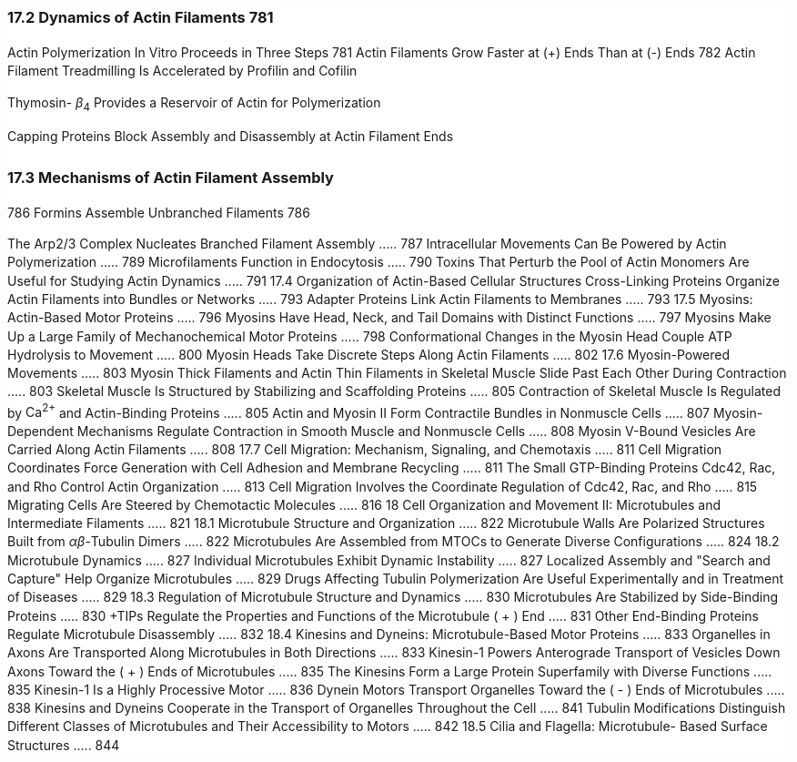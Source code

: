 ### 17.2 Dynamics of Actin Filaments 781

Actin Polymerization In Vitro Proceeds in Three Steps 781
Actin Filaments Grow Faster at (+) Ends Than at (-) Ends 782
Actin Filament Treadmilling Is Accelerated by Profilin and Cofilin

Thymosin- $\beta_{4}$ Provides a Reservoir of Actin for Polymerization

Capping Proteins Block Assembly and Disassembly at Actin Filament Ends

### 17.3 Mechanisms of Actin Filament Assembly

786
Formins Assemble Unbranched Filaments 786

The Arp2/3 Complex Nucleates Branched Filament Assembly ..... 787
Intracellular Movements Can Be Powered by Actin Polymerization ..... 789
Microfilaments Function in Endocytosis ..... 790
Toxins That Perturb the Pool of Actin Monomers Are Useful for Studying Actin Dynamics ..... 791
17.4 Organization of Actin-Based Cellular Structures
Cross-Linking Proteins Organize Actin Filaments into Bundles or Networks ..... 793
Adapter Proteins Link Actin Filaments to Membranes ..... 793
17.5 Myosins: Actin-Based Motor Proteins ..... 796
Myosins Have Head, Neck, and Tail Domains with Distinct Functions ..... 797
Myosins Make Up a Large Family of Mechanochemical Motor Proteins ..... 798
Conformational Changes in the Myosin Head Couple ATP Hydrolysis to Movement ..... 800
Myosin Heads Take Discrete Steps Along Actin Filaments ..... 802
17.6 Myosin-Powered Movements ..... 803
Myosin Thick Filaments and Actin Thin Filaments in Skeletal Muscle Slide Past Each Other During Contraction ..... 803
Skeletal Muscle Is Structured by Stabilizing and Scaffolding Proteins ..... 805
Contraction of Skeletal Muscle Is Regulated by $\mathrm{Ca}^{2+}$ and Actin-Binding Proteins ..... 805
Actin and Myosin II Form Contractile Bundles in Nonmuscle Cells ..... 807
Myosin-Dependent Mechanisms Regulate Contraction in Smooth Muscle and Nonmuscle Cells ..... 808
Myosin V-Bound Vesicles Are Carried Along Actin Filaments ..... 808
17.7 Cell Migration: Mechanism, Signaling, and Chemotaxis ..... 811
Cell Migration Coordinates Force Generation with Cell Adhesion and Membrane Recycling ..... 811
The Small GTP-Binding Proteins Cdc42, Rac, and Rho Control Actin Organization ..... 813
Cell Migration Involves the Coordinate Regulation of Cdc42, Rac, and Rho ..... 815
Migrating Cells Are Steered by Chemotactic Molecules ..... 816
18 Cell Organization and Movement II: Microtubules and Intermediate Filaments ..... 821
18.1 Microtubule Structure and Organization ..... 822
Microtubule Walls Are Polarized Structures Built from $\alpha \beta$-Tubulin Dimers ..... 822
Microtubules Are Assembled from MTOCs to Generate Diverse Configurations ..... 824
18.2 Microtubule Dynamics ..... 827
Individual Microtubules Exhibit Dynamic Instability ..... 827
Localized Assembly and "Search and Capture" Help Organize Microtubules ..... 829
Drugs Affecting Tubulin Polymerization Are Useful Experimentally and in Treatment of Diseases ..... 829
18.3 Regulation of Microtubule Structure and Dynamics ..... 830
Microtubules Are Stabilized by Side-Binding Proteins ..... 830
+TIPs Regulate the Properties and Functions of the Microtubule ( + ) End ..... 831
Other End-Binding Proteins Regulate Microtubule Disassembly ..... 832
18.4 Kinesins and Dyneins: Microtubule-Based Motor Proteins ..... 833
Organelles in Axons Are Transported Along Microtubules in Both Directions ..... 833
Kinesin-1 Powers Anterograde Transport of Vesicles Down Axons Toward the ( + ) Ends of Microtubules ..... 835
The Kinesins Form a Large Protein Superfamily with Diverse Functions ..... 835
Kinesin-1 Is a Highly Processive Motor ..... 836
Dynein Motors Transport Organelles Toward the ( - ) Ends of Microtubules ..... 838
Kinesins and Dyneins Cooperate in the Transport of Organelles Throughout the Cell ..... 841
Tubulin Modifications Distinguish Different Classes of Microtubules and Their Accessibility to Motors ..... 842
18.5 Cilia and Flagella: Microtubule- Based Surface Structures ..... 844